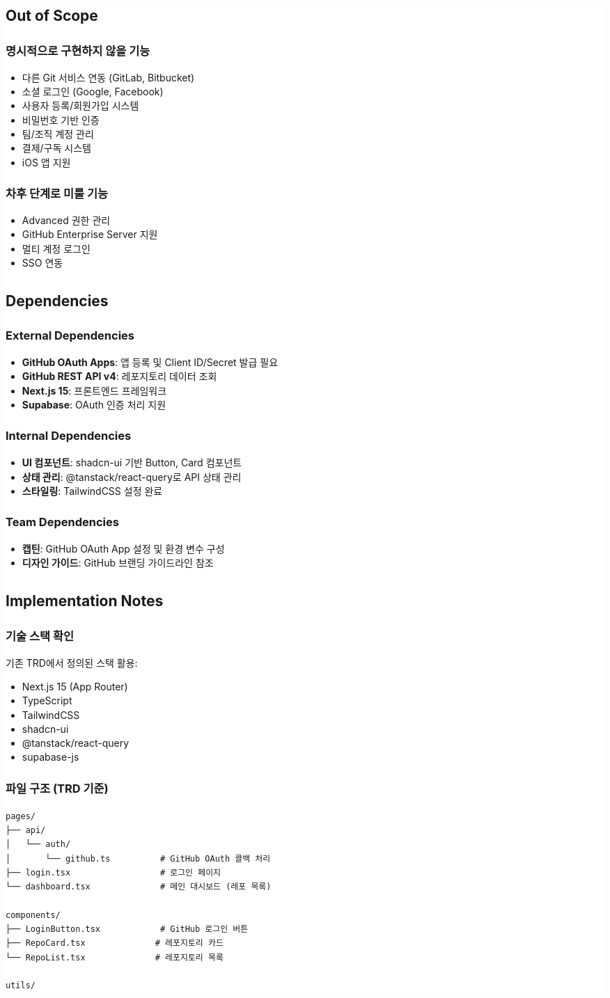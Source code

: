 ## Out of Scope

### 명시적으로 구현하지 않을 기능
- 다른 Git 서비스 연동 (GitLab, Bitbucket)
- 소셜 로그인 (Google, Facebook)
- 사용자 등록/회원가입 시스템
- 비밀번호 기반 인증
- 팀/조직 계정 관리
- 결제/구독 시스템
- iOS 앱 지원

### 차후 단계로 미룰 기능
- Advanced 권한 관리
- GitHub Enterprise Server 지원
- 멀티 계정 로그인
- SSO 연동

## Dependencies

### External Dependencies
- **GitHub OAuth Apps**: 앱 등록 및 Client ID/Secret 발급 필요
- **GitHub REST API v4**: 레포지토리 데이터 조회
- **Next.js 15**: 프론트엔드 프레임워크
- **Supabase**: OAuth 인증 처리 지원

### Internal Dependencies
- **UI 컴포넌트**: shadcn-ui 기반 Button, Card 컴포넌트
- **상태 관리**: @tanstack/react-query로 API 상태 관리
- **스타일링**: TailwindCSS 설정 완료

### Team Dependencies
- **캡틴**: GitHub OAuth App 설정 및 환경 변수 구성
- **디자인 가이드**: GitHub 브랜딩 가이드라인 참조

## Implementation Notes

### 기술 스택 확인
기존 TRD에서 정의된 스택 활용:
- Next.js 15 (App Router)
- TypeScript
- TailwindCSS
- shadcn-ui
- @tanstack/react-query
- supabase-js

### 파일 구조 (TRD 기준)
```
pages/
├── api/
│   └── auth/
│       └── github.ts          # GitHub OAuth 콜백 처리
├── login.tsx                  # 로그인 페이지
└── dashboard.tsx              # 메인 대시보드 (레포 목록)

components/
├── LoginButton.tsx            # GitHub 로그인 버튼
├── RepoCard.tsx              # 레포지토리 카드
└── RepoList.tsx              # 레포지토리 목록

utils/
```